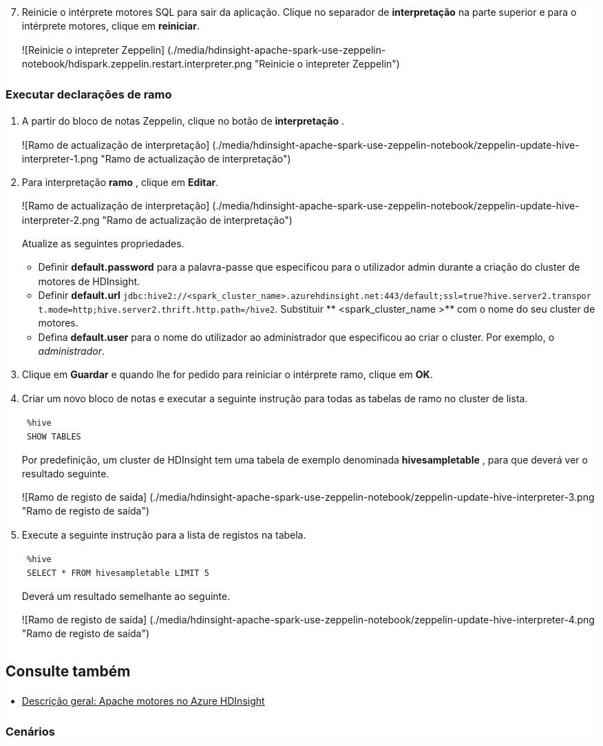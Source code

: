 7. Reinicie o intérprete motores SQL para sair da aplicação. Clique no separador de **interpretação** na parte superior e para o intérprete motores, clique em **reiniciar**.

    ![Reinicie o intepreter Zeppelin] (./media/hdinsight-apache-spark-use-zeppelin-notebook/hdispark.zeppelin.restart.interpreter.png "Reinicie o intepreter Zeppelin")

### <a name="run-hive-statements"></a>Executar declarações de ramo

1. A partir do bloco de notas Zeppelin, clique no botão de **interpretação** .

    ![Ramo de actualização de interpretação] (./media/hdinsight-apache-spark-use-zeppelin-notebook/zeppelin-update-hive-interpreter-1.png "Ramo de actualização de interpretação")

2. Para interpretação **ramo** , clique em **Editar**.

    ![Ramo de actualização de interpretação] (./media/hdinsight-apache-spark-use-zeppelin-notebook/zeppelin-update-hive-interpreter-2.png "Ramo de actualização de interpretação")

    Atualize as seguintes propriedades.

    * Definir **default.password** para a palavra-passe que especificou para o utilizador admin durante a criação do cluster de motores de HDInsight.
    * Definir **default.url** `jdbc:hive2://<spark_cluster_name>.azurehdinsight.net:443/default;ssl=true?hive.server2.transport.mode=http;hive.server2.thrift.http.path=/hive2`. Substituir ** \<spark_cluster_name >** com o nome do seu cluster de motores.
    * Defina **default.user** para o nome do utilizador ao administrador que especificou ao criar o cluster. Por exemplo, o *administrador*.

3. Clique em **Guardar** e quando lhe for pedido para reiniciar o intérprete ramo, clique em **OK**.

4. Criar um novo bloco de notas e executar a seguinte instrução para todas as tabelas de ramo no cluster de lista.

        %hive
        SHOW TABLES

    Por predefinição, um cluster de HDInsight tem uma tabela de exemplo denominada **hivesampletable** , para que deverá ver o resultado seguinte.

    ![Ramo de registo de saída] (./media/hdinsight-apache-spark-use-zeppelin-notebook/zeppelin-update-hive-interpreter-3.png "Ramo de registo de saída")

5. Execute a seguinte instrução para a lista de registos na tabela.

        %hive
        SELECT * FROM hivesampletable LIMIT 5

    Deverá um resultado semelhante ao seguinte.

    ![Ramo de registo de saída] (./media/hdinsight-apache-spark-use-zeppelin-notebook/zeppelin-update-hive-interpreter-4.png "Ramo de registo de saída")

## <a name="seealso"></a>Consulte também


* [Descrição geral: Apache motores no Azure HDInsight](hdinsight-apache-spark-overview.md)

### <a name="scenarios"></a>Cenários


[hdinsight-versions]: hdinsight-component-versioning.md
[hdinsight-upload-data]: hdinsight-upload-data.md
[hdinsight-storage]: hdinsight-hadoop-use-blob-storage.md
[azure-purchase-options]: http://azure.microsoft.com/pricing/purchase-options/
[azure-member-offers]: http://azure.microsoft.com/pricing/member-offers/
[azure-free-trial]: http://azure.microsoft.com/pricing/free-trial/
[azure-management-portal]: https://manage.windowsazure.com/
[azure-create-storageaccount]: storage-create-storage-account.md 